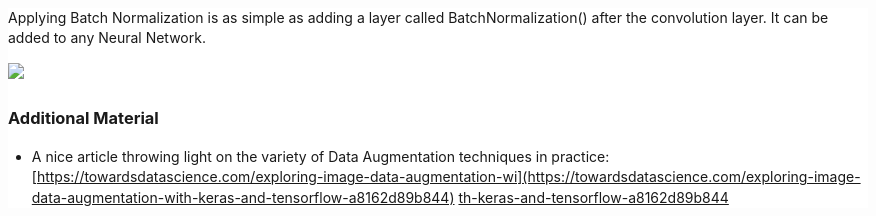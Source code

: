 Applying Batch Normalization is as simple as adding a layer called BatchNormalization() after the convolution layer. It can be added to any Neural Network.

![](https://lh6.googleusercontent.com/RXc4U7W-gdxhg8KK9WIZsWxeAJVqOAC8eYULuv7\_\_xVa5Z2jb53Bgg9X4e2H34qAjnyjaDA\_tCmjsA\_QbZHbW41QVPp8N4eZPQNrEreetPut9BCepMxkdppCMQwgLXWkmof\_vNM5G-o)

### Additional Material

* A nice article throwing light on the variety of Data Augmentation techniques in practice: [https://towardsdatascience.com/exploring-image-data-augmentation-wi](https://towardsdatascience.com/exploring-image-data-augmentation-with-keras-and-tensorflow-a8162d89b844) [th-keras-and-tensorflow-a8162d89b844](https://towardsdatascience.com/exploring-image-data-augmentation-with-keras-and-tensorflow-a8162d89b844)